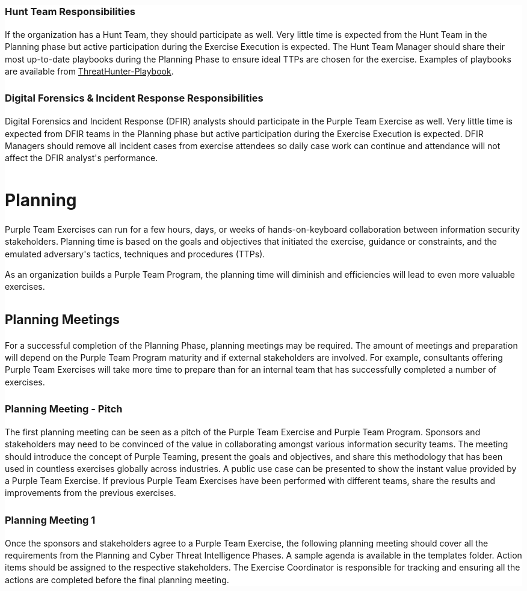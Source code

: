 ### Hunt Team Responsibilities

If the organization has a Hunt Team, they should participate as well. Very little time is expected from the Hunt Team in the Planning phase but active participation during the Exercise Execution is expected. The Hunt Team Manager should share their most up-to-date playbooks during the Planning Phase to ensure ideal TTPs are chosen for the exercise. Examples of playbooks are available from [ThreatHunter-Playbook](https://github.com/hunters-forge/ThreatHunter-Playbook).

### Digital Forensics & Incident Response Responsibilities

Digital Forensics and Incident Response (DFIR) analysts should participate in the Purple Team Exercise as well. Very little time is expected from DFIR teams in the Planning phase but active participation during the Exercise Execution is expected. DFIR Managers should remove all incident cases from exercise attendees so daily case work can continue and attendance will not affect the DFIR analyst's performance.

# Planning

Purple Team Exercises can run for a few hours, days, or weeks of hands-on-keyboard collaboration between information security stakeholders. Planning time is based on the goals and objectives that initiated the exercise, guidance or constraints, and the emulated adversary's tactics, techniques and procedures (TTPs).

As an organization builds a Purple Team Program, the planning time will diminish and efficiencies will lead to even more valuable exercises.

## Planning Meetings

For a successful completion of the Planning Phase, planning meetings may be required. The amount of meetings and preparation will depend on the Purple Team Program maturity and if external stakeholders are involved. For example, consultants offering Purple Team Exercises will take more time to prepare than for an internal team that has successfully completed a number of exercises.

### Planning Meeting - Pitch

The first planning meeting can be seen as a pitch of the Purple Team Exercise and Purple Team Program. Sponsors and stakeholders may need to be convinced of the value in collaborating amongst various information security teams. The meeting should introduce the concept of Purple Teaming, present the goals and objectives, and share this methodology that has been used in countless exercises globally across industries. A public use case can be presented to show the instant value provided by a Purple Team Exercise. If previous Purple Team Exercises have been performed with different teams, share the results and improvements from the previous exercises.

### Planning Meeting 1

Once the sponsors and stakeholders agree to a Purple Team Exercise, the following planning meeting should cover all the requirements from the Planning and Cyber Threat Intelligence Phases. A sample agenda is available in the templates folder. Action items should be assigned to the respective stakeholders. The Exercise Coordinator is responsible for tracking and ensuring all the actions are completed before the final planning meeting.

